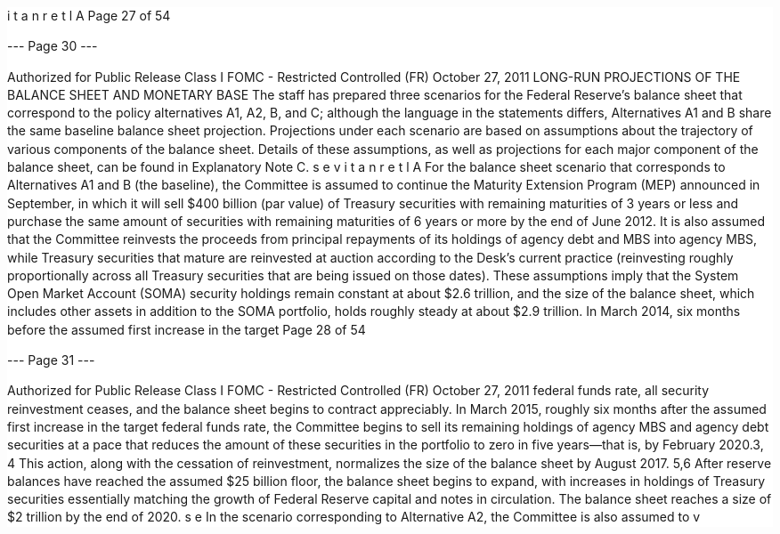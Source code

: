 i
t
a
n
r
e
t
l
A
Page 27 of 54

--- Page 30 ---

Authorized for Public Release
Class I FOMC - Restricted Controlled (FR) October 27, 2011
LONG-RUN PROJECTIONS OF THE BALANCE SHEET AND MONETARY BASE
The staff has prepared three scenarios for the Federal Reserve’s balance sheet that
correspond to the policy alternatives A1, A2, B, and C; although the language in the statements
differs, Alternatives A1 and B share the same baseline balance sheet projection. Projections
under each scenario are based on assumptions about the trajectory of various components of the
balance sheet. Details of these assumptions, as well as projections for each major component of
the balance sheet, can be found in Explanatory Note C.
s
e
v
i
t
a
n
r
e
t
l
A
For the balance sheet scenario that corresponds to Alternatives A1 and B (the baseline),
the Committee is assumed to continue the Maturity Extension Program (MEP) announced in
September, in which it will sell $400 billion (par value) of Treasury securities with remaining
maturities of 3 years or less and purchase the same amount of securities with remaining
maturities of 6 years or more by the end of June 2012. It is also assumed that the Committee
reinvests the proceeds from principal repayments of its holdings of agency debt and MBS into
agency MBS, while Treasury securities that mature are reinvested at auction according to the
Desk’s current practice (reinvesting roughly proportionally across all Treasury securities that are
being issued on those dates). These assumptions imply that the System Open Market Account
(SOMA) security holdings remain constant at about $2.6 trillion, and the size of the balance
sheet, which includes other assets in addition to the SOMA portfolio, holds roughly steady at
about $2.9 trillion. In March 2014, six months before the assumed first increase in the target
Page 28 of 54

--- Page 31 ---

Authorized for Public Release
Class I FOMC - Restricted Controlled (FR) October 27, 2011
federal funds rate, all security reinvestment ceases, and the balance sheet begins to contract
appreciably. In March 2015, roughly six months after the assumed first increase in the target
federal funds rate, the Committee begins to sell its remaining holdings of agency MBS and
agency debt securities at a pace that reduces the amount of these securities in the portfolio to
zero in five years—that is, by February 2020.3, 4 This action, along with the cessation of
reinvestment, normalizes the size of the balance sheet by August 2017. 5,6
After reserve balances have reached the assumed $25 billion floor, the balance sheet
begins to expand, with increases in holdings of Treasury securities essentially matching the
growth of Federal Reserve capital and notes in circulation. The balance sheet reaches a size of
$2 trillion by the end of 2020.
s
e
In the scenario corresponding to Alternative A2, the Committee is also assumed to v